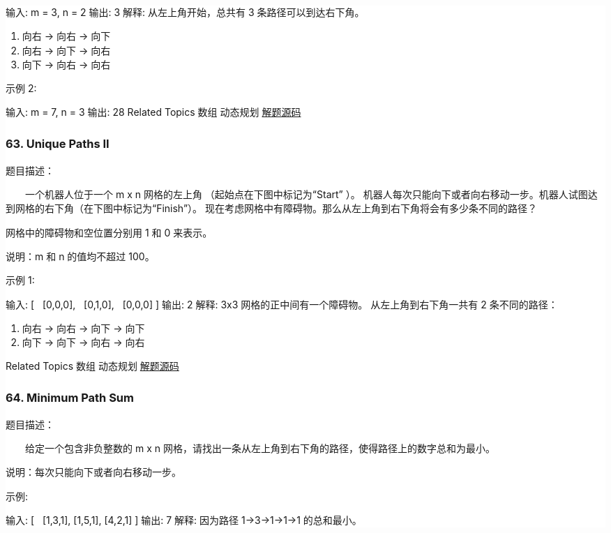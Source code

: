 输入: m = 3, n = 2
输出: 3
解释:
从左上角开始，总共有 3 条路径可以到达右下角。
1. 向右 -> 向右 -> 向下
2. 向右 -> 向下 -> 向右
3. 向下 -> 向右 -> 向右


示例 2:

输入: m = 7, n = 3
输出: 28
Related Topics 数组 动态规划
[解题源码](_62_UniquePaths.java)
###  63. Unique Paths II
题目描述：

&emsp;&emsp;一个机器人位于一个 m x n 网格的左上角 （起始点在下图中标记为“Start” ）。
            机器人每次只能向下或者向右移动一步。机器人试图达到网格的右下角（在下图中标记为“Finish”）。
            现在考虑网格中有障碍物。那么从左上角到右下角将会有多少条不同的路径？

网格中的障碍物和空位置分别用 1 和 0 来表示。

说明：m 和 n 的值均不超过 100。

示例 1:

输入:
[
  [0,0,0],
  [0,1,0],
  [0,0,0]
]
输出: 2
解释:
3x3 网格的正中间有一个障碍物。
从左上角到右下角一共有 2 条不同的路径：
1. 向右 -> 向右 -> 向下 -> 向下
2. 向下 -> 向下 -> 向右 -> 向右

Related Topics 数组 动态规划
[解题源码](_63_UniquePathsIi.java)
###  64. Minimum Path Sum
题目描述：

&emsp;&emsp;给定一个包含非负整数的 m x n 网格，请找出一条从左上角到右下角的路径，使得路径上的数字总和为最小。


说明：每次只能向下或者向右移动一步。

示例:

输入:
[
  [1,3,1],
[1,5,1],
[4,2,1]
]
输出: 7
解释: 因为路径 1→3→1→1→1 的总和最小。
